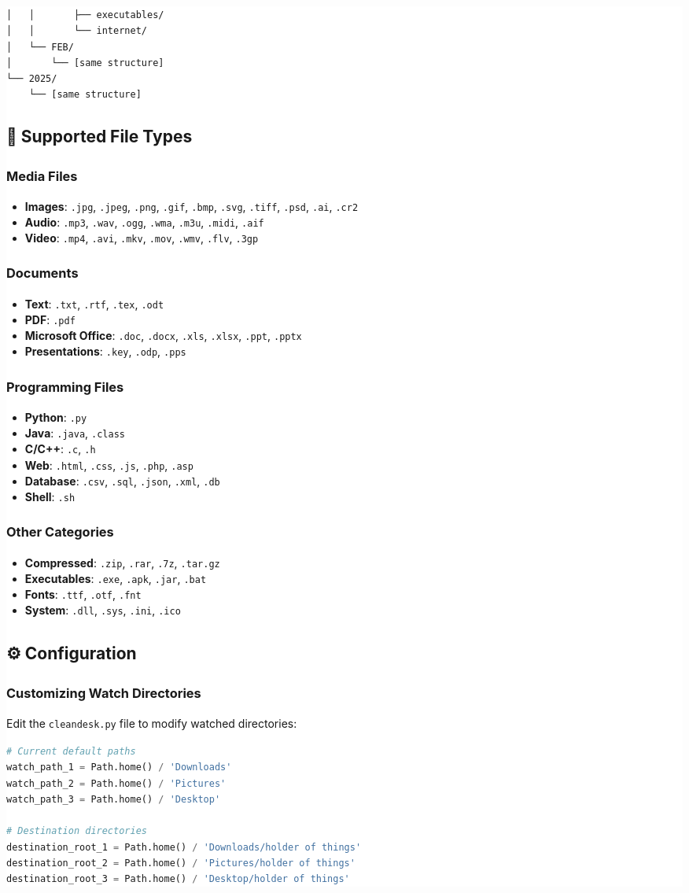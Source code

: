 ```
│   │       ├── executables/
│   │       └── internet/
│   └── FEB/
│       └── [same structure]
└── 2025/
    └── [same structure]
```

## 📄 Supported File Types

### Media Files
- **Images**: `.jpg`, `.jpeg`, `.png`, `.gif`, `.bmp`, `.svg`, `.tiff`, `.psd`, `.ai`, `.cr2`
- **Audio**: `.mp3`, `.wav`, `.ogg`, `.wma`, `.m3u`, `.midi`, `.aif`
- **Video**: `.mp4`, `.avi`, `.mkv`, `.mov`, `.wmv`, `.flv`, `.3gp`

### Documents
- **Text**: `.txt`, `.rtf`, `.tex`, `.odt`
- **PDF**: `.pdf`
- **Microsoft Office**: `.doc`, `.docx`, `.xls`, `.xlsx`, `.ppt`, `.pptx`
- **Presentations**: `.key`, `.odp`, `.pps`

### Programming Files
- **Python**: `.py`
- **Java**: `.java`, `.class`
- **C/C++**: `.c`, `.h`
- **Web**: `.html`, `.css`, `.js`, `.php`, `.asp`
- **Database**: `.csv`, `.sql`, `.json`, `.xml`, `.db`
- **Shell**: `.sh`

### Other Categories
- **Compressed**: `.zip`, `.rar`, `.7z`, `.tar.gz`
- **Executables**: `.exe`, `.apk`, `.jar`, `.bat`
- **Fonts**: `.ttf`, `.otf`, `.fnt`
- **System**: `.dll`, `.sys`, `.ini`, `.ico`

## ⚙️ Configuration

### Customizing Watch Directories

Edit the `cleandesk.py` file to modify watched directories:

```python
# Current default paths
watch_path_1 = Path.home() / 'Downloads'
watch_path_2 = Path.home() / 'Pictures'
watch_path_3 = Path.home() / 'Desktop'

# Destination directories
destination_root_1 = Path.home() / 'Downloads/holder of things'
destination_root_2 = Path.home() / 'Pictures/holder of things'
destination_root_3 = Path.home() / 'Desktop/holder of things'
```

